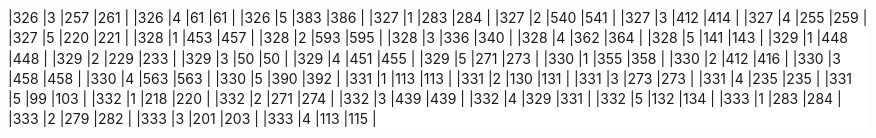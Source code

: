 |326   |3         |257             |261             |
|326   |4         |61              |61              |
|326   |5         |383             |386             |
|327   |1         |283             |284             |
|327   |2         |540             |541             |
|327   |3         |412             |414             |
|327   |4         |255             |259             |
|327   |5         |220             |221             |
|328   |1         |453             |457             |
|328   |2         |593             |595             |
|328   |3         |336             |340             |
|328   |4         |362             |364             |
|328   |5         |141             |143             |
|329   |1         |448             |448             |
|329   |2         |229             |233             |
|329   |3         |50              |50              |
|329   |4         |451             |455             |
|329   |5         |271             |273             |
|330   |1         |355             |358             |
|330   |2         |412             |416             |
|330   |3         |458             |458             |
|330   |4         |563             |563             |
|330   |5         |390             |392             |
|331   |1         |113             |113             |
|331   |2         |130             |131             |
|331   |3         |273             |273             |
|331   |4         |235             |235             |
|331   |5         |99              |103             |
|332   |1         |218             |220             |
|332   |2         |271             |274             |
|332   |3         |439             |439             |
|332   |4         |329             |331             |
|332   |5         |132             |134             |
|333   |1         |283             |284             |
|333   |2         |279             |282             |
|333   |3         |201             |203             |
|333   |4         |113             |115             |
